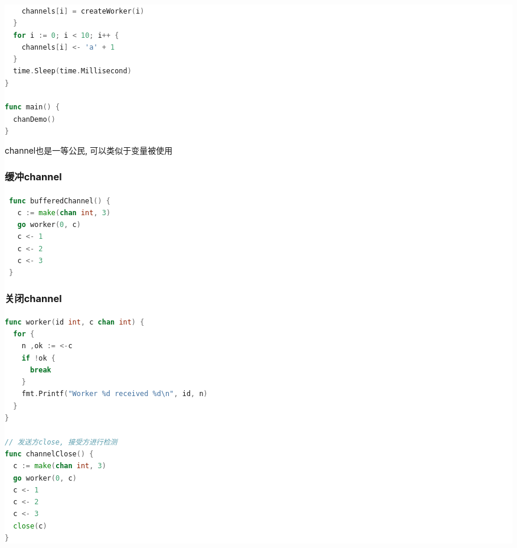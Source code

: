  ```go
     channels[i] = createWorker(i)
   }
   for i := 0; i < 10; i++ {
     channels[i] <- 'a' + 1
   }
   time.Sleep(time.Millisecond)
 } 
 
 func main() {
   chanDemo()
 } 
 ```


channel也是一等公民, 可以类似于变量被使用

### 缓冲channel

 ```Go
  func bufferedChannel() {
    c := make(chan int, 3)
    go worker(0, c)
    c <- 1
    c <- 2
    c <- 3
  }
 ```


### 关闭channel

 ```go
 func worker(id int, c chan int) {
   for {
     n ,ok := <-c
     if !ok {
       break
     }
     fmt.Printf("Worker %d received %d\n", id, n)
   }
 }
 
 // 发送方close, 接受方进行检测
 func channelClose() {
   c := make(chan int, 3)
   go worker(0, c)
   c <- 1
   c <- 2
   c <- 3
   close(c)
 }
 ```
